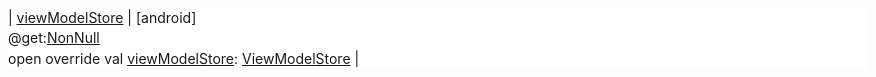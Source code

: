 | [viewModelStore](index.md#-1033415224%2FProperties%2F-1558327257) | [android]<br>@get:[NonNull](https://developer.android.com/reference/kotlin/androidx/annotation/NonNull.html)<br>open override val [viewModelStore](index.md#-1033415224%2FProperties%2F-1558327257): [ViewModelStore](https://developer.android.com/reference/kotlin/androidx/lifecycle/ViewModelStore.html) |
